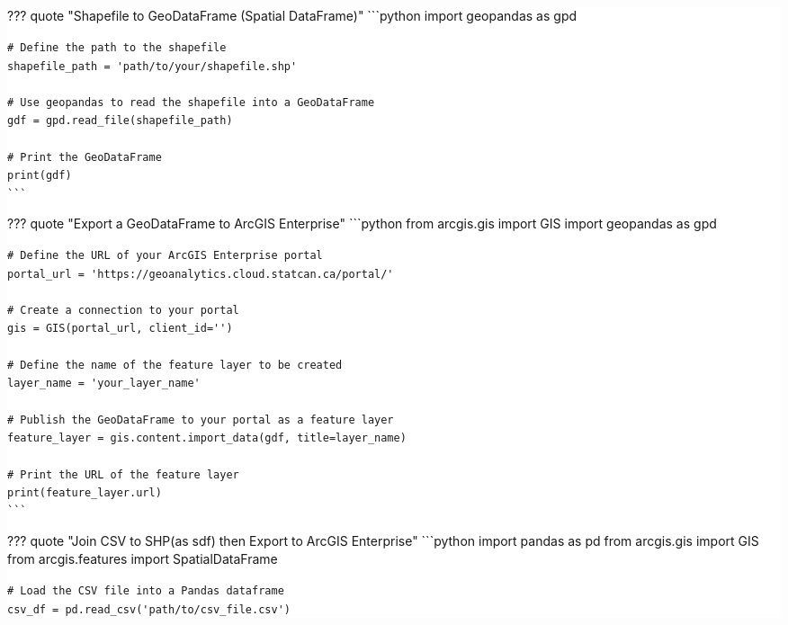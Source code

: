??? quote "Shapefile to GeoDataFrame (Spatial DataFrame)"
	```python
	import geopandas as gpd

	# Define the path to the shapefile
	shapefile_path = 'path/to/your/shapefile.shp'

	# Use geopandas to read the shapefile into a GeoDataFrame
	gdf = gpd.read_file(shapefile_path)

	# Print the GeoDataFrame
	print(gdf)
	```

??? quote "Export a GeoDataFrame to ArcGIS Enterprise"
	```python
	from arcgis.gis import GIS
	import geopandas as gpd

	# Define the URL of your ArcGIS Enterprise portal
	portal_url = 'https://geoanalytics.cloud.statcan.ca/portal/'

	# Create a connection to your portal
	gis = GIS(portal_url, client_id='')

	# Define the name of the feature layer to be created
	layer_name = 'your_layer_name'

	# Publish the GeoDataFrame to your portal as a feature layer
	feature_layer = gis.content.import_data(gdf, title=layer_name)

	# Print the URL of the feature layer
	print(feature_layer.url)
	```

??? quote "Join CSV to SHP(as sdf) then Export to ArcGIS Enterprise"
	```python
	import pandas as pd
	from arcgis.gis import GIS
	from arcgis.features import SpatialDataFrame

	# Load the CSV file into a Pandas dataframe
	csv_df = pd.read_csv('path/to/csv_file.csv')
